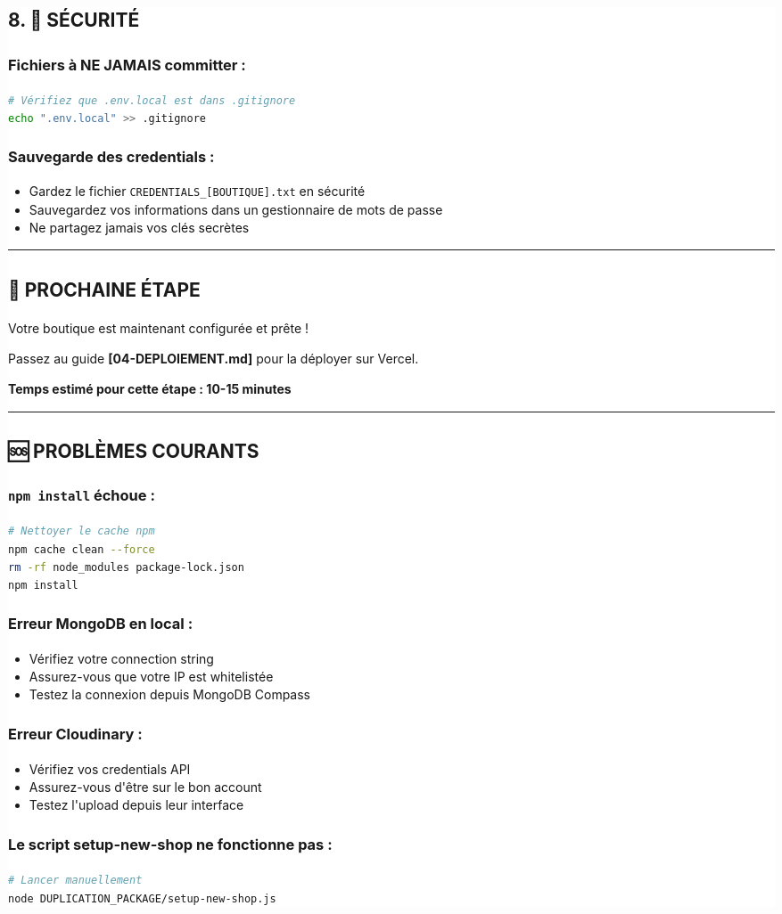 ## 8. 🔐 SÉCURITÉ

### Fichiers à NE JAMAIS committer :
```bash
# Vérifiez que .env.local est dans .gitignore
echo ".env.local" >> .gitignore
```

### Sauvegarde des credentials :
- Gardez le fichier `CREDENTIALS_[BOUTIQUE].txt` en sécurité
- Sauvegardez vos informations dans un gestionnaire de mots de passe
- Ne partagez jamais vos clés secrètes

---

## 🚀 PROCHAINE ÉTAPE

Votre boutique est maintenant configurée et prête !

Passez au guide **[04-DEPLOIEMENT.md]** pour la déployer sur Vercel.

**Temps estimé pour cette étape : 10-15 minutes**

---

## 🆘 PROBLÈMES COURANTS

### `npm install` échoue :
```bash
# Nettoyer le cache npm
npm cache clean --force
rm -rf node_modules package-lock.json
npm install
```

### Erreur MongoDB en local :
- Vérifiez votre connection string
- Assurez-vous que votre IP est whitelistée
- Testez la connexion depuis MongoDB Compass

### Erreur Cloudinary :
- Vérifiez vos credentials API
- Assurez-vous d'être sur le bon account
- Testez l'upload depuis leur interface

### Le script setup-new-shop ne fonctionne pas :
```bash
# Lancer manuellement
node DUPLICATION_PACKAGE/setup-new-shop.js
```
